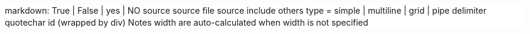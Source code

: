 <td></td>
<td>markdown: True | False | yes | NO</td>
</tr>
<tr class="odd">
<td>source</td>
<td>source</td>
<td>file</td>
<td>source</td>
<td>include</td>
</tr>
<tr class="even">
<td>others</td>
<td>type = simple | multiline | grid | pipe</td>
<td></td>
<td></td>
<td></td>
</tr>
<tr class="odd">
<td></td>
<td></td>
<td>delimiter</td>
<td></td>
<td></td>
</tr>
<tr class="even">
<td></td>
<td></td>
<td>quotechar</td>
<td></td>
<td></td>
</tr>
<tr class="odd">
<td></td>
<td></td>
<td>id (wrapped by div)</td>
<td></td>
<td></td>
</tr>
<tr class="even">
<td>Notes</td>
<td></td>
<td></td>
<td></td>
<td>width are auto-calculated when width is not specified</td>
</tr>
</tbody>
</table>
